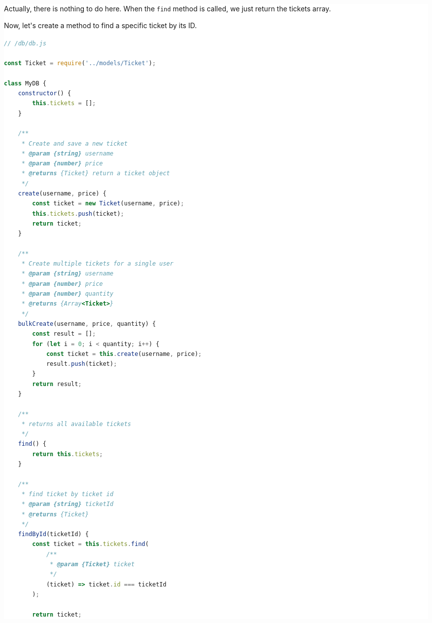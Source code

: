 
Actually, there is nothing to do here. When the `find` method is called, we just return the tickets array.

Now, let's create a method to find a specific ticket by its ID.

```js
// /db/db.js

const Ticket = require('../models/Ticket');

class MyDB {
	constructor() {
		this.tickets = [];
	}

	/**
	 * Create and save a new ticket
	 * @param {string} username
	 * @param {number} price
	 * @returns {Ticket} return a ticket object
	 */
	create(username, price) {
		const ticket = new Ticket(username, price);
		this.tickets.push(ticket);
		return ticket;
	}

	/**
	 * Create multiple tickets for a single user
	 * @param {string} username
	 * @param {number} price
	 * @param {number} quantity
	 * @returns {Array<Ticket>}
	 */
	bulkCreate(username, price, quantity) {
		const result = [];
		for (let i = 0; i < quantity; i++) {
			const ticket = this.create(username, price);
			result.push(ticket);
		}
		return result;
	}

	/**
	 * returns all available tickets
	 */
	find() {
		return this.tickets;
	}

	/**
	 * find ticket by ticket id
	 * @param {string} ticketId
	 * @returns {Ticket}
	 */
	findById(ticketId) {
		const ticket = this.tickets.find(
			/**
			 * @param {Ticket} ticket
			 */
			(ticket) => ticket.id === ticketId
		);

		return ticket;
```